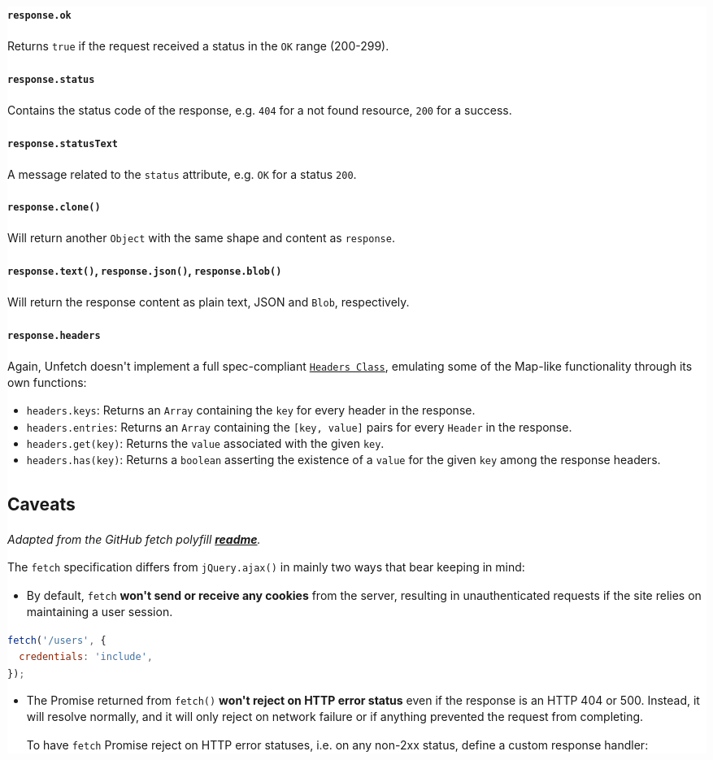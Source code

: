 #### `response.ok`

Returns `true` if the request received a status in the `OK` range (200-299).

#### `response.status`

Contains the status code of the response, e.g. `404` for a not found resource, `200` for a success.

#### `response.statusText`

A message related to the `status` attribute, e.g. `OK` for a status `200`.

#### `response.clone()`

Will return another `Object` with the same shape and content as `response`.

#### `response.text()`, `response.json()`, `response.blob()`

Will return the response content as plain text, JSON and `Blob`, respectively.

#### `response.headers`

Again, Unfetch doesn't implement a full spec-compliant [`Headers Class`](https://fetch.spec.whatwg.org/#headers), emulating some of the Map-like functionality through its own functions:

- `headers.keys`: Returns an `Array` containing the `key` for every header in the response.
- `headers.entries`: Returns an `Array` containing the `[key, value]` pairs for every `Header` in the response.
- `headers.get(key)`: Returns the `value` associated with the given `key`.
- `headers.has(key)`: Returns a `boolean` asserting the existence of a `value` for the given `key` among the response headers.

## Caveats

_Adapted from the GitHub fetch polyfill [**readme**](https://github.com/github/fetch#caveats)._

The `fetch` specification differs from `jQuery.ajax()` in mainly two ways that
bear keeping in mind:

- By default, `fetch` **won't send or receive any cookies** from the server,
  resulting in unauthenticated requests if the site relies on maintaining a user
  session.

```javascript
fetch('/users', {
  credentials: 'include',
});
```

- The Promise returned from `fetch()` **won't reject on HTTP error status**
  even if the response is an HTTP 404 or 500. Instead, it will resolve normally,
  and it will only reject on network failure or if anything prevented the
  request from completing.

  To have `fetch` Promise reject on HTTP error statuses, i.e. on any non-2xx
  status, define a custom response handler:
